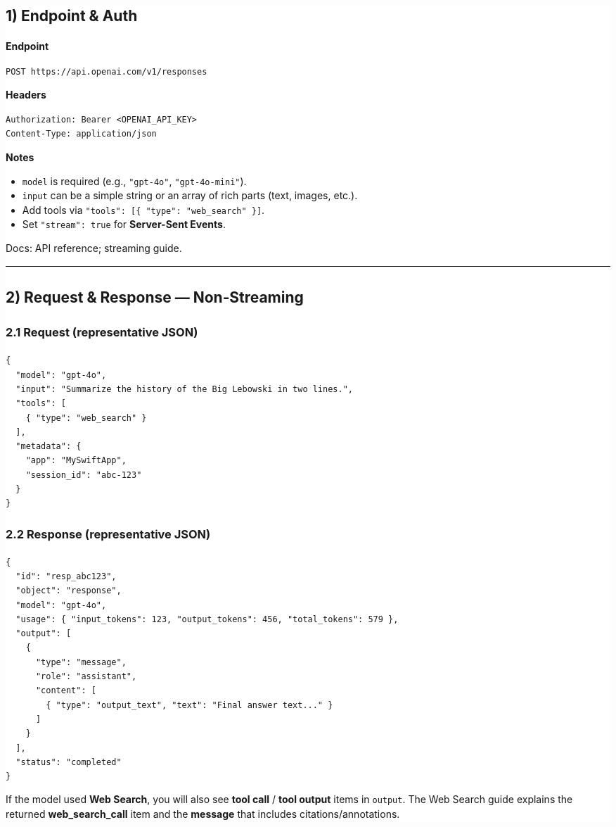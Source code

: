 
## 1) Endpoint & Auth

**Endpoint**  
```
POST https://api.openai.com/v1/responses
```

**Headers**
```
Authorization: Bearer <OPENAI_API_KEY>
Content-Type: application/json
```

**Notes**
- `model` is required (e.g., `"gpt-4o"`, `"gpt-4o-mini"`).
- `input` can be a simple string or an array of rich parts (text, images, etc.).
- Add tools via `"tools": [{ "type": "web_search" }]`.
- Set `"stream": true` for **Server-Sent Events**.

Docs: API reference; streaming guide.

---

## 2) Request & Response — **Non‑Streaming**

### 2.1 Request (representative JSON)
```jsonc
{
  "model": "gpt-4o",
  "input": "Summarize the history of the Big Lebowski in two lines.",
  "tools": [
    { "type": "web_search" }
  ],
  "metadata": {
    "app": "MySwiftApp",
    "session_id": "abc-123"
  }
}
```

### 2.2 Response (representative JSON)
```jsonc
{
  "id": "resp_abc123",
  "object": "response",
  "model": "gpt-4o",
  "usage": { "input_tokens": 123, "output_tokens": 456, "total_tokens": 579 },
  "output": [
    {
      "type": "message",
      "role": "assistant",
      "content": [
        { "type": "output_text", "text": "Final answer text..." }
      ]
    }
  ],
  "status": "completed"
}
```
If the model used **Web Search**, you will also see **tool call** / **tool output** items in `output`. The Web Search guide explains the returned **web_search_call** item and the **message** that includes citations/annotations.
